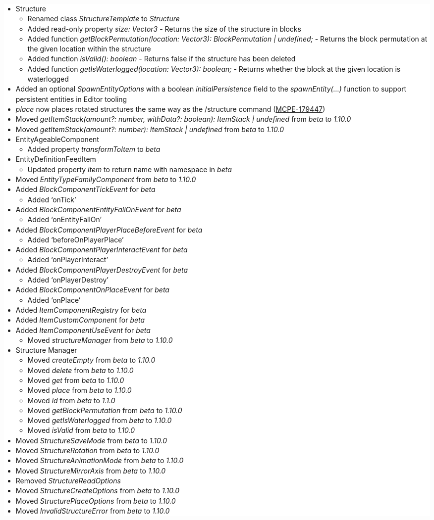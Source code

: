 - Structure
  - Renamed class *StructureTemplate* to *Structure*
  - Added read-only property *size: Vector3* - Returns the size of the structure in blocks
  - Added function *getBlockPermutation(location: Vector3): BlockPermutation \| undefined;* - Returns the block permutation at the given location within the structure
  - Added function *isValid(): boolean* - Returns false if the structure has been deleted
  - Added function *getIsWaterlogged(location: Vector3): boolean;* - Returns whether the block at the given location is waterlogged
- Added an optional *SpawnEntityOptions* with a boolean *initialPersistence* field to the *spawnEntity(…)* function to support persistent entities in Editor tooling
- *place* now places rotated structures the same way as the /structure command ([MCPE-179447](https://bugs.mojang.com/browse/MCPE-179447))
- Moved *getItemStack(amount?: number, withData?: boolean): ItemStack \| undefined* from *beta* to *1.10.0*
- Moved *getItemStack(amount?: number): ItemStack \| undefined* from *beta* to *1.10.0*
- EntityAgeableComponent
  - Added property *transformToItem* to *beta*
- EntityDefinitionFeedItem
  - Updated property *item* to return name with namespace in *beta*
- Moved *EntityTypeFamilyComponent* from *beta* to *1.10.0*
- Added *BlockComponentTickEvent* for *beta*
  - Added ‘onTick’
- Added *BlockComponentEntityFallOnEvent* for *beta*
  - Added ‘onEntityFallOn’
- Added *BlockComponentPlayerPlaceBeforeEvent* for *beta*
  - Added ‘beforeOnPlayerPlace’
- Added *BlockComponentPlayerInteractEvent* for *beta*
  - Added ‘onPlayerInteract’
- Added *BlockComponentPlayerDestroyEvent* for *beta*
  - Added ‘onPlayerDestroy’
- Added *BlockComponentOnPlaceEvent* for *beta*
  - Added ‘onPlace’
- Added *ItemComponentRegistry* for *beta*
- Added *ItemCustomComponent* for *beta*
- Added *ItemComponentUseEvent* for *beta*
  - Moved *structureManager* from *beta* to *1.10.0*
- Structure Manager
  - Moved *createEmpty* from *beta* to *1.10.0*
  - Moved *delete* from *beta* to *1.10.0*
  - Moved *get* from *beta* to *1.10.0*
  - Moved *place* from *beta* to *1.10.0*
  - Moved *id* from *beta* to *1.1.0*
  - Moved *getBlockPermutation* from *beta* to *1.10.0*
  - Moved *getIsWaterlogged* from *beta* to *1.10.0*
  - Moved *isValid* from *beta* to *1.10.0*
- Moved *StructureSaveMode* from *beta* to *1.10.0*
- Moved *StructureRotation* from *beta* to *1.10.0*
- Moved *StructureAnimationMode* from *beta* to *1.10.0*
- Moved *StructureMirrorAxis* from *beta* to *1.10.0*
- Removed *StructureReadOptions*
- Moved *StructureCreateOptions* from *beta* to *1.10.0*
- Moved *StructurePlaceOptions* from *beta* to *1.10.0*
- Moved *InvalidStructureError* from *beta* to *1.10.0*
